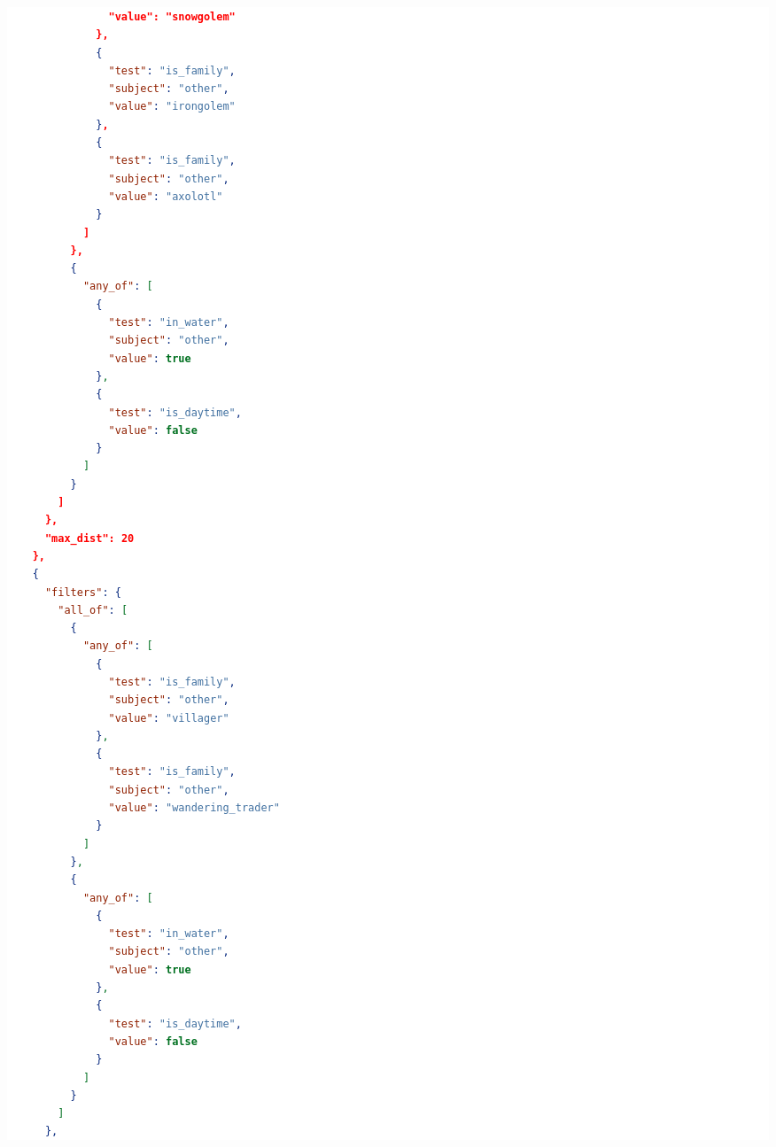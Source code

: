 ```json
                "value": "snowgolem"
              },
              {
                "test": "is_family",
                "subject": "other",
                "value": "irongolem"
              },
              {
                "test": "is_family",
                "subject": "other",
                "value": "axolotl"
              }
            ]
          },
          {
            "any_of": [
              {
                "test": "in_water",
                "subject": "other",
                "value": true
              },
              {
                "test": "is_daytime",
                "value": false
              }
            ]
          }
        ]
      },
      "max_dist": 20
    },
    {
      "filters": {
        "all_of": [
          {
            "any_of": [
              {
                "test": "is_family",
                "subject": "other",
                "value": "villager"
              },
              {
                "test": "is_family",
                "subject": "other",
                "value": "wandering_trader"
              }
            ]
          },
          {
            "any_of": [
              {
                "test": "in_water",
                "subject": "other",
                "value": true
              },
              {
                "test": "is_daytime",
                "value": false
              }
            ]
          }
        ]
      },
```